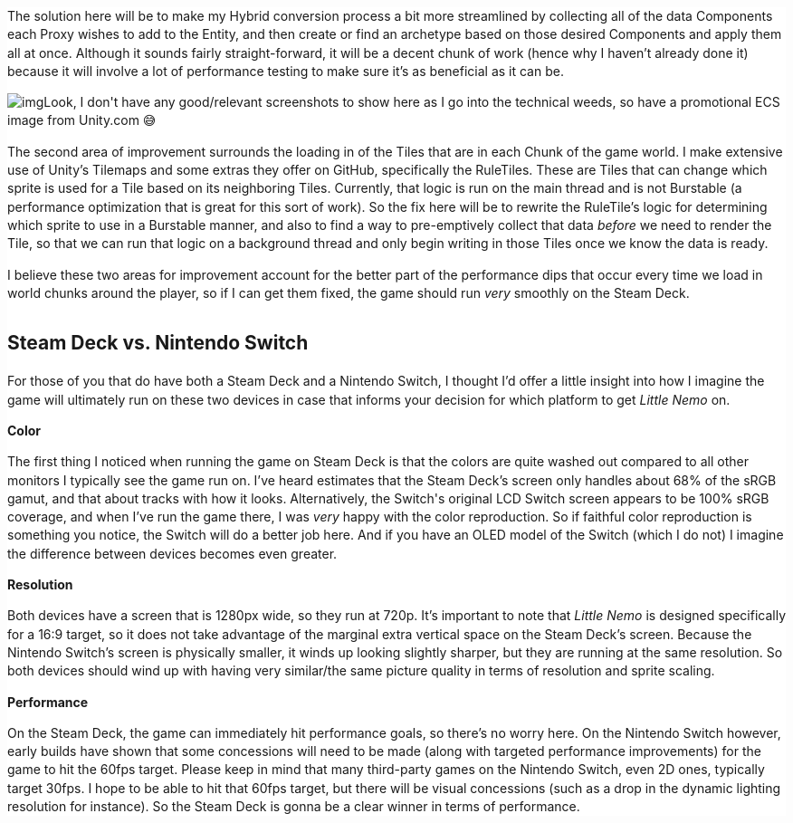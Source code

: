 The solution here will be to make my Hybrid conversion process a bit more streamlined by collecting all of the data Components each Proxy wishes to add to the Entity, and then create or find an archetype based on those desired Components and apply them all at once. Although it sounds fairly straight-forward, it will be a decent chunk of work (hence why I haven’t already done it) because it will involve a lot of performance testing to make sure it’s as beneficial as it can be.

![img](https://i.kickstarter.com/assets/040/445/105/f9dc7ded3af54c3395c7281bff97391c_original.jpg?fit=scale-down&origin=ugc&q=92&width=700&sig=IZwppgA7Yfd9mSTmV0Y3lt%2B9qbijwR5tu76MZV7JRBA%3D)Look, I don't have any good/relevant screenshots to show here as I go into the technical weeds, so have a promotional ECS image from Unity.com 😅

The second area of improvement surrounds the loading in of the Tiles that are in each Chunk of the game world. I make extensive use of Unity’s Tilemaps and some extras they offer on GitHub, specifically the RuleTiles. These are Tiles that can change which sprite is used for a Tile based on its neighboring Tiles. Currently, that logic is run on the main thread and is not Burstable (a performance optimization that is great for this sort of work). So the fix here will be to rewrite the RuleTile’s logic for determining which sprite to use in a Burstable manner, and also to find a way to pre-emptively collect that data *before* we need to render the Tile, so that we can run that logic on a background thread and only begin writing in those Tiles once we know the data is ready.

I believe these two areas for improvement account for the better part of the performance dips that occur every time we load in world chunks around the player, so if I can get them fixed, the game should run *very* smoothly on the Steam Deck.



##  Steam Deck vs. Nintendo Switch 

For those of you that do have both a Steam Deck and a Nintendo Switch, I thought I’d offer a little insight into how I imagine the game will ultimately run on these two devices in case that informs your decision for which platform to get *Little Nemo* on.



**Color**

The first thing I noticed when running the game on Steam Deck is that the colors are quite washed out compared to all other monitors I typically see the game run on. I’ve heard estimates that the Steam Deck’s screen only handles about 68% of the sRGB gamut, and that about tracks with how it looks. Alternatively, the Switch's original LCD Switch screen appears to be 100% sRGB coverage, and when I’ve run the game there, I was *very* happy with the color reproduction. So if faithful color reproduction is something you notice, the Switch will do a better job here. And if you have an OLED model of the Switch (which I do not) I imagine the difference between devices becomes even greater.



**Resolution**

Both devices have a screen that is 1280px wide, so they run at 720p. It’s important to note that *Little Nemo* is designed specifically for a 16:9 target, so it does not take advantage of the marginal extra vertical space on the Steam Deck’s screen. Because the Nintendo Switch’s screen is physically smaller, it winds up looking slightly sharper, but they are running at the same resolution. So both devices should wind up with having very similar/the same picture quality in terms of resolution and sprite scaling.



**Performance**

On the Steam Deck, the game can immediately hit performance goals, so there’s no worry here. On the Nintendo Switch however, early builds have shown that some concessions will need to be made (along with targeted performance improvements) for the game to hit the 60fps target. Please keep in mind that many third-party games on the Nintendo Switch, even 2D ones, typically target 30fps. I hope to be able to hit that 60fps target, but there will be visual concessions (such as a drop in the dynamic lighting resolution for instance). So the Steam Deck is gonna be a clear winner in terms of performance.
